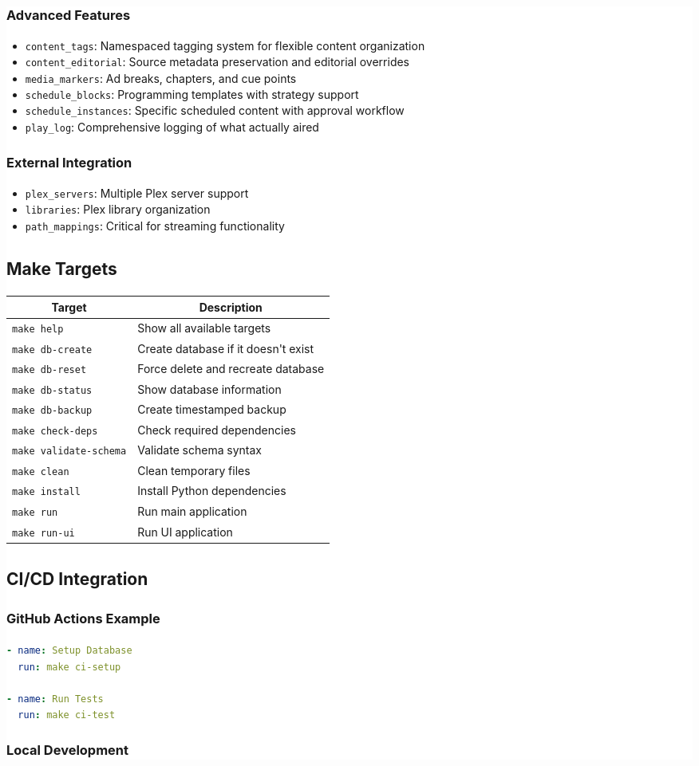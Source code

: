 ### Advanced Features
- `content_tags`: Namespaced tagging system for flexible content organization
- `content_editorial`: Source metadata preservation and editorial overrides
- `media_markers`: Ad breaks, chapters, and cue points
- `schedule_blocks`: Programming templates with strategy support
- `schedule_instances`: Specific scheduled content with approval workflow
- `play_log`: Comprehensive logging of what actually aired

### External Integration
- `plex_servers`: Multiple Plex server support
- `libraries`: Plex library organization
- `path_mappings`: Critical for streaming functionality

## Make Targets

| Target | Description |
|--------|-------------|
| `make help` | Show all available targets |
| `make db-create` | Create database if it doesn't exist |
| `make db-reset` | Force delete and recreate database |
| `make db-status` | Show database information |
| `make db-backup` | Create timestamped backup |
| `make check-deps` | Check required dependencies |
| `make validate-schema` | Validate schema syntax |
| `make clean` | Clean temporary files |
| `make install` | Install Python dependencies |
| `make run` | Run main application |
| `make run-ui` | Run UI application |

## CI/CD Integration

### GitHub Actions Example

```yaml
- name: Setup Database
  run: make ci-setup

- name: Run Tests
  run: make ci-test
```

### Local Development
